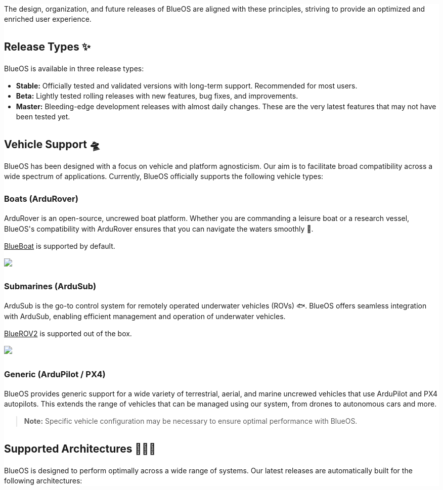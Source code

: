 
The design, organization, and future releases of BlueOS are aligned with these principles, striving to provide an optimized and enriched user experience.

## Release Types ✨

BlueOS is available in three release types:

- **Stable:** Officially tested and validated versions with long-term support. Recommended for most users.
- **Beta:** Lightly tested rolling releases with new features, bug fixes, and improvements.
- **Master:** Bleeding-edge development releases with almost daily changes. These are the very latest features that may not have been tested yet.

## Vehicle Support 🛸

BlueOS has been designed with a focus on vehicle and platform agnosticism. Our aim is to facilitate broad compatibility across a wide spectrum of applications. Currently, BlueOS officially supports the following vehicle types:

### **Boats (ArduRover)**

ArduRover is an open-source, uncrewed boat platform. Whether you are commanding a leisure boat or a research vessel, BlueOS's compatibility with ArduRover ensures that you can navigate the waters smoothly 🌊.

[BlueBoat](https://bluerobotics.com/store/blueboat/blueboat/) is supported by default.

![](doc/blueboat.png)

### **Submarines (ArduSub)**

ArduSub is the go-to control system for remotely operated underwater vehicles (ROVs) 🐟. BlueOS offers seamless integration with ArduSub, enabling efficient management and operation of underwater vehicles. 

[BlueROV2](https://bluerobotics.com/store/rov/bluerov2/) is supported out of the box.

![](doc/bluerov.png)

### **Generic (ArduPilot / PX4)**

BlueOS provides generic support for a wide variety of terrestrial, aerial, and marine uncrewed vehicles that use ArduPilot and PX4 autopilots. This extends the range of vehicles that can be managed using our system, from drones to autonomous cars and more.

>**Note:** Specific vehicle configuration may be necessary to ensure optimal performance with BlueOS.

## Supported Architectures 👨🏻‍💻

BlueOS is designed to perform optimally across a wide range of systems. Our latest releases are automatically built for the following architectures:

